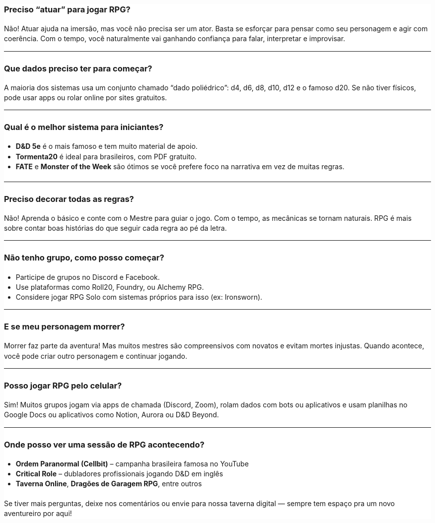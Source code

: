 
### Preciso “atuar” para jogar RPG?
Não! Atuar ajuda na imersão, mas você não precisa ser um ator. Basta se esforçar para pensar como seu personagem e agir com coerência. Com o tempo, você naturalmente vai ganhando confiança para falar, interpretar e improvisar.

---

### Que dados preciso ter para começar?
A maioria dos sistemas usa um conjunto chamado “dado poliédrico”: d4, d6, d8, d10, d12 e o famoso d20. Se não tiver físicos, pode usar apps ou rolar online por sites gratuitos.

---

### Qual é o melhor sistema para iniciantes?
- **D&D 5e** é o mais famoso e tem muito material de apoio.
- **Tormenta20** é ideal para brasileiros, com PDF gratuito.
- **FATE** e **Monster of the Week** são ótimos se você prefere foco na narrativa em vez de muitas regras.
#### 
---

### Preciso decorar todas as regras?
Não! Aprenda o básico e conte com o Mestre para guiar o jogo. Com o tempo, as mecânicas se tornam naturais. RPG é mais sobre contar boas histórias do que seguir cada regra ao pé da letra.

---

### Não tenho grupo, como posso começar?
- Participe de grupos no Discord e Facebook.
- Use plataformas como Roll20, Foundry, ou Alchemy RPG.
- Considere jogar RPG Solo com sistemas próprios para isso (ex: Ironsworn).

---

### E se meu personagem morrer?
Morrer faz parte da aventura! Mas muitos mestres são compreensivos com novatos e evitam mortes injustas. Quando acontece, você pode criar outro personagem e continuar jogando.

---

### Posso jogar RPG pelo celular?
Sim! Muitos grupos jogam via apps de chamada (Discord, Zoom), rolam dados com bots ou aplicativos e usam planilhas no Google Docs ou aplicativos como Notion, Aurora ou D&D Beyond.

---

### Onde posso ver uma sessão de RPG acontecendo?
- **Ordem Paranormal (Cellbit)** – campanha brasileira famosa no YouTube
- **Critical Role** – dubladores profissionais jogando D&D em inglês
- **Taverna Online**, **Dragões de Garagem RPG**, entre outros 
#### 


Se tiver mais perguntas, deixe nos comentários ou envie para nossa taverna digital — sempre tem espaço pra um novo aventureiro por aqui!

